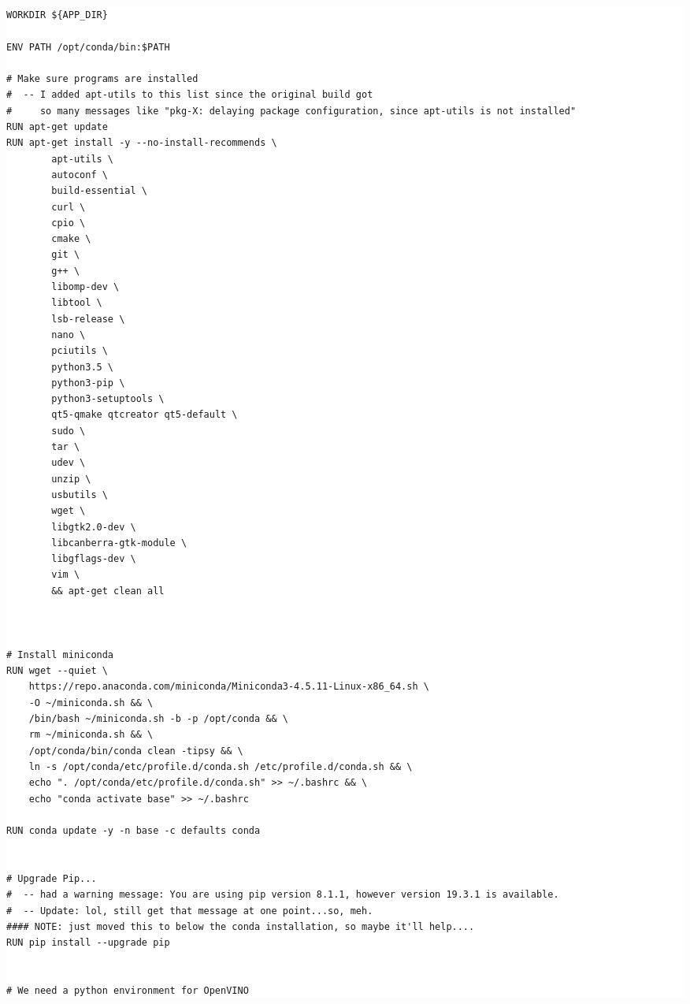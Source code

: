 ```docker
WORKDIR ${APP_DIR}

ENV PATH /opt/conda/bin:$PATH

# Make sure programs are installed
#  -- I added apt-utils to this list since the original build got
#     so many messages like "pkg-X: delaying package configuration, since apt-utils is not installed"
RUN apt-get update 
RUN apt-get install -y --no-install-recommends \
        apt-utils \
        autoconf \
        build-essential \
        curl \
        cpio \
        cmake \
        git \
        g++ \
        libomp-dev \
        libtool \
        lsb-release \
        nano \
        pciutils \
        python3.5 \
        python3-pip \
        python3-setuptools \
        qt5-qmake qtcreator qt5-default \
        sudo \
        tar \
        udev \
        unzip \
        usbutils \
        wget \
        libgtk2.0-dev \
        libcanberra-gtk-module \
        libgflags-dev \
        vim \
        && apt-get clean all



# Install miniconda
RUN wget --quiet \
    https://repo.anaconda.com/miniconda/Miniconda3-4.5.11-Linux-x86_64.sh \
    -O ~/miniconda.sh && \
    /bin/bash ~/miniconda.sh -b -p /opt/conda && \
    rm ~/miniconda.sh && \
    /opt/conda/bin/conda clean -tipsy && \
    ln -s /opt/conda/etc/profile.d/conda.sh /etc/profile.d/conda.sh && \
    echo ". /opt/conda/etc/profile.d/conda.sh" >> ~/.bashrc && \
    echo "conda activate base" >> ~/.bashrc

RUN conda update -y -n base -c defaults conda


# Upgrade Pip...
#  -- had a warning message: You are using pip version 8.1.1, however version 19.3.1 is available.
#  -- Update: lol, still get that message at one point...so, meh.
#### NOTE: just moved this to below the conda installation, so maybe it'll help....
RUN pip install --upgrade pip


# We need a python environment for OpenVINO
```